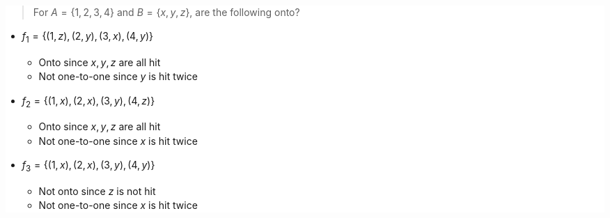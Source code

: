
> For $A=\{1,2,3,4\}$ and $B=\{x,y,z\}$, are the following onto?

- $f_1=\{(1,z),(2,y),(3,x),(4,y)\}$
	- Onto since $x,y,z$ are all hit
	- Not one-to-one since $y$ is hit twice

- $f_2=\{(1,x),(2,x),(3,y),(4,z)\}$
	- Onto since $x,y,z$ are all hit
	- Not one-to-one since $x$ is hit twice

- $f_3=\{(1,x),(2,x),(3,y),(4,y)\}$
	- Not onto since $z$ is not hit
	- Not one-to-one since $x$ is hit twice